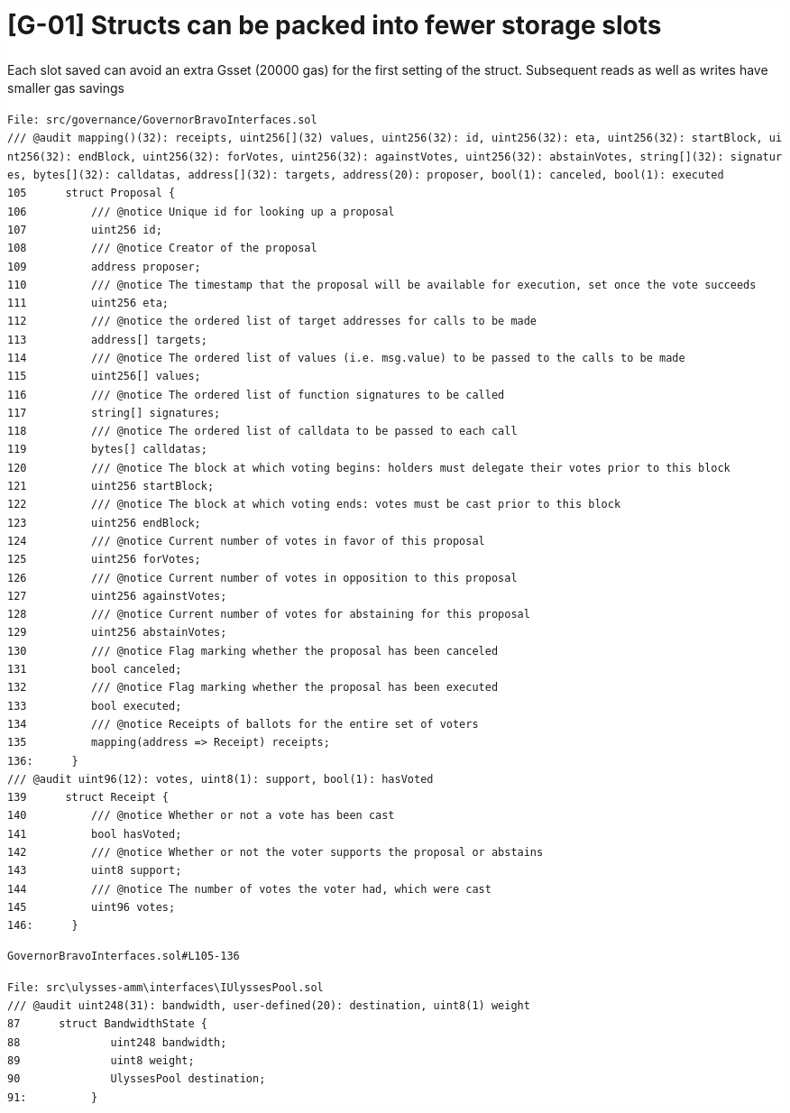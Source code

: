 # [G-01] Structs can be packed into fewer storage slots
Each slot saved can avoid an extra Gsset (20000 gas) for the first setting of the struct. Subsequent reads as well as writes have smaller gas savings      
````solidity
File: src/governance/GovernorBravoInterfaces.sol
/// @audit mapping()(32): receipts, uint256[](32) values, uint256(32): id, uint256(32): eta, uint256(32): startBlock, uint256(32): endBlock, uint256(32): forVotes, uint256(32): againstVotes, uint256(32): abstainVotes, string[](32): signatures, bytes[](32): calldatas, address[](32): targets, address(20): proposer, bool(1): canceled, bool(1): executed
105      struct Proposal {
106          /// @notice Unique id for looking up a proposal
107          uint256 id;
108          /// @notice Creator of the proposal
109          address proposer;
110          /// @notice The timestamp that the proposal will be available for execution, set once the vote succeeds
111          uint256 eta;
112          /// @notice the ordered list of target addresses for calls to be made
113          address[] targets;
114          /// @notice The ordered list of values (i.e. msg.value) to be passed to the calls to be made
115          uint256[] values;
116          /// @notice The ordered list of function signatures to be called
117          string[] signatures;
118          /// @notice The ordered list of calldata to be passed to each call
119          bytes[] calldatas;
120          /// @notice The block at which voting begins: holders must delegate their votes prior to this block
121          uint256 startBlock;
122          /// @notice The block at which voting ends: votes must be cast prior to this block
123          uint256 endBlock;
124          /// @notice Current number of votes in favor of this proposal
125          uint256 forVotes;
126          /// @notice Current number of votes in opposition to this proposal
127          uint256 againstVotes;
128          /// @notice Current number of votes for abstaining for this proposal
129          uint256 abstainVotes;
130          /// @notice Flag marking whether the proposal has been canceled
131          bool canceled;
132          /// @notice Flag marking whether the proposal has been executed
133          bool executed;
134          /// @notice Receipts of ballots for the entire set of voters
135          mapping(address => Receipt) receipts;
136:      }
/// @audit uint96(12): votes, uint8(1): support, bool(1): hasVoted
139      struct Receipt {
140          /// @notice Whether or not a vote has been cast
141          bool hasVoted;
142          /// @notice Whether or not the voter supports the proposal or abstains
143          uint8 support;
144          /// @notice The number of votes the voter had, which were cast
145          uint96 votes;
146:      }
````
`GovernorBravoInterfaces.sol#L105-136`
````solidity
File: src\ulysses-amm\interfaces\IUlyssesPool.sol
/// @audit uint248(31): bandwidth, user-defined(20): destination, uint8(1) weight
87      struct BandwidthState {
88              uint248 bandwidth;
89              uint8 weight;
90              UlyssesPool destination;
91:          }
````